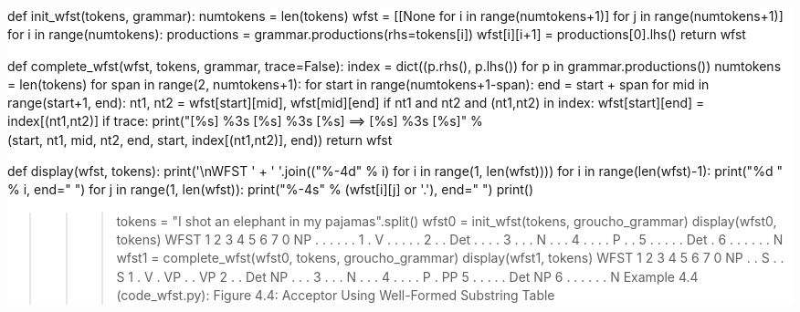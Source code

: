  	
def init_wfst(tokens, grammar):
    numtokens = len(tokens)
    wfst = [[None for i in range(numtokens+1)] for j in range(numtokens+1)]
    for i in range(numtokens):
        productions = grammar.productions(rhs=tokens[i])
        wfst[i][i+1] = productions[0].lhs()
    return wfst

def complete_wfst(wfst, tokens, grammar, trace=False):
    index = dict((p.rhs(), p.lhs()) for p in grammar.productions())
    numtokens = len(tokens)
    for span in range(2, numtokens+1):
        for start in range(numtokens+1-span):
            end = start + span
            for mid in range(start+1, end):
                nt1, nt2 = wfst[start][mid], wfst[mid][end]
                if nt1 and nt2 and (nt1,nt2) in index:
                    wfst[start][end] = index[(nt1,nt2)]
                    if trace:
                        print("[%s] %3s [%s] %3s [%s] ==> [%s] %3s [%s]" % \
                        (start, nt1, mid, nt2, end, start, index[(nt1,nt2)], end))
    return wfst

def display(wfst, tokens):
    print('\nWFST ' + ' '.join(("%-4d" % i) for i in range(1, len(wfst))))
    for i in range(len(wfst)-1):
        print("%d   " % i, end=" ")
        for j in range(1, len(wfst)):
            print("%-4s" % (wfst[i][j] or '.'), end=" ")
        print()
>>> tokens = "I shot an elephant in my pajamas".split()
>>> wfst0 = init_wfst(tokens, groucho_grammar)
>>> display(wfst0, tokens)
WFST 1    2    3    4    5    6    7
0    NP   .    .    .    .    .    .
1    .    V    .    .    .    .    .
2    .    .    Det  .    .    .    .
3    .    .    .    N    .    .    .
4    .    .    .    .    P    .    .
5    .    .    .    .    .    Det  .
6    .    .    .    .    .    .    N
>>> wfst1 = complete_wfst(wfst0, tokens, groucho_grammar)
>>> display(wfst1, tokens)
WFST 1    2    3    4    5    6    7
0    NP   .    .    S    .    .    S
1    .    V    .    VP   .    .    VP
2    .    .    Det  NP   .    .    .
3    .    .    .    N    .    .    .
4    .    .    .    .    P    .    PP
5    .    .    .    .    .    Det  NP
6    .    .    .    .    .    .    N
Example 4.4 (code_wfst.py): Figure 4.4: Acceptor Using Well-Formed Substring Table
